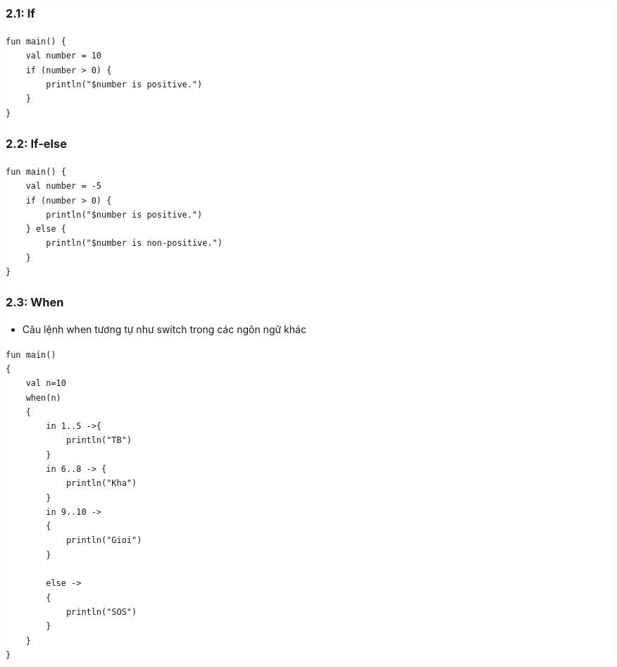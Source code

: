 ### 2.1: If
```
fun main() {
    val number = 10
    if (number > 0) {
        println("$number is positive.")
    }
}

```
### 2.2: If-else
```
fun main() {
    val number = -5
    if (number > 0) {
        println("$number is positive.")
    } else {
        println("$number is non-positive.")
    }
}

```

### 2.3: When 
- Câu lệnh when tương tự như switch trong các ngôn ngữ khác

```
fun main()
{
    val n=10
    when(n)
    {
        in 1..5 ->{
            println("TB")
        }
        in 6..8 -> {
            println("Kha")
        }
        in 9..10 ->
        {
            println("Gioi")
        }

        else ->
        {
            println("SOS")
        }
    }
}
```
